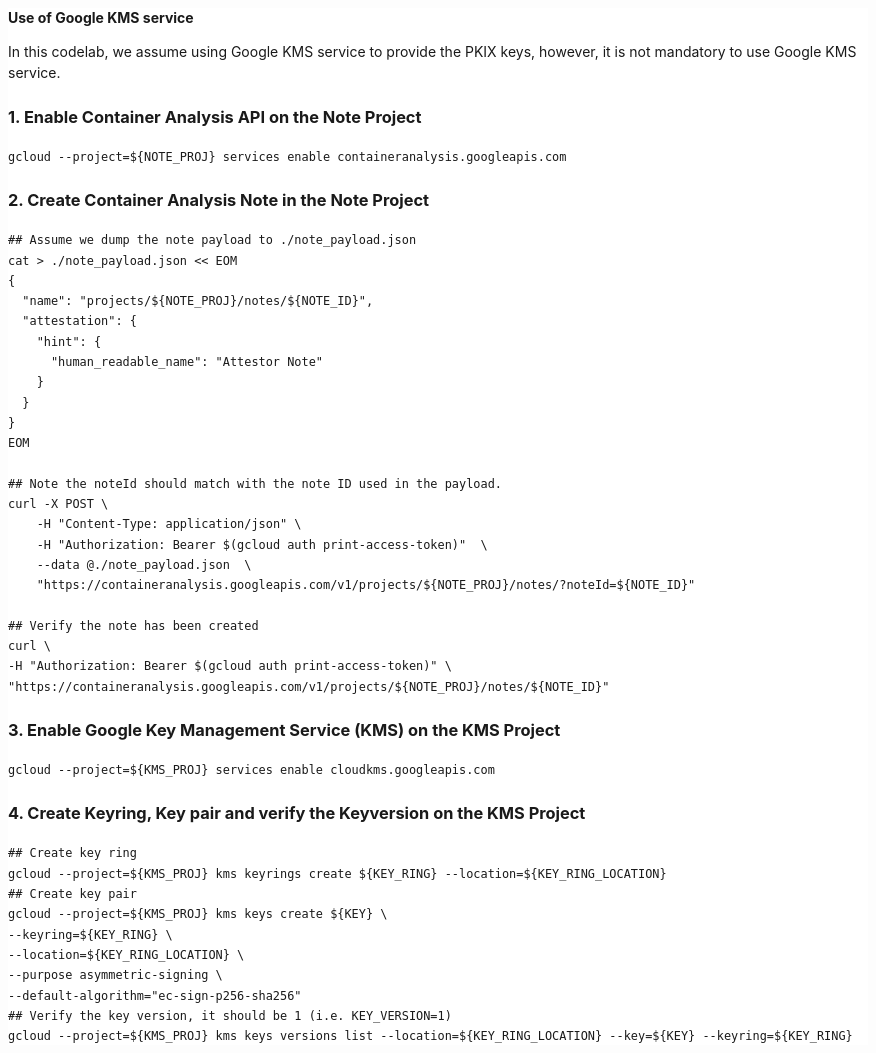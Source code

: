 **Use of Google KMS service**

In this codelab, we assume using Google KMS service to provide the PKIX keys, however, it is not
mandatory to use Google KMS service.

### 1. Enable Container Analysis API on the Note Project
```shell
gcloud --project=${NOTE_PROJ} services enable containeranalysis.googleapis.com
```

### 2. Create Container Analysis Note in the Note Project
```shell
## Assume we dump the note payload to ./note_payload.json
cat > ./note_payload.json << EOM
{
  "name": "projects/${NOTE_PROJ}/notes/${NOTE_ID}",
  "attestation": {
    "hint": {
      "human_readable_name": "Attestor Note"
    }
  }
}
EOM

## Note the noteId should match with the note ID used in the payload.
curl -X POST \
    -H "Content-Type: application/json" \
    -H "Authorization: Bearer $(gcloud auth print-access-token)"  \
    --data @./note_payload.json  \
    "https://containeranalysis.googleapis.com/v1/projects/${NOTE_PROJ}/notes/?noteId=${NOTE_ID}"

## Verify the note has been created
curl \
-H "Authorization: Bearer $(gcloud auth print-access-token)" \
"https://containeranalysis.googleapis.com/v1/projects/${NOTE_PROJ}/notes/${NOTE_ID}"
```

### 3. Enable Google Key Management Service (KMS) on the KMS Project
```shell
gcloud --project=${KMS_PROJ} services enable cloudkms.googleapis.com
```

### 4. Create Keyring, Key pair and verify the Keyversion on the KMS Project
```shell
## Create key ring
gcloud --project=${KMS_PROJ} kms keyrings create ${KEY_RING} --location=${KEY_RING_LOCATION}
## Create key pair
gcloud --project=${KMS_PROJ} kms keys create ${KEY} \
--keyring=${KEY_RING} \
--location=${KEY_RING_LOCATION} \
--purpose asymmetric-signing \
--default-algorithm="ec-sign-p256-sha256"
## Verify the key version, it should be 1 (i.e. KEY_VERSION=1)
gcloud --project=${KMS_PROJ} kms keys versions list --location=${KEY_RING_LOCATION} --key=${KEY} --keyring=${KEY_RING}
```
